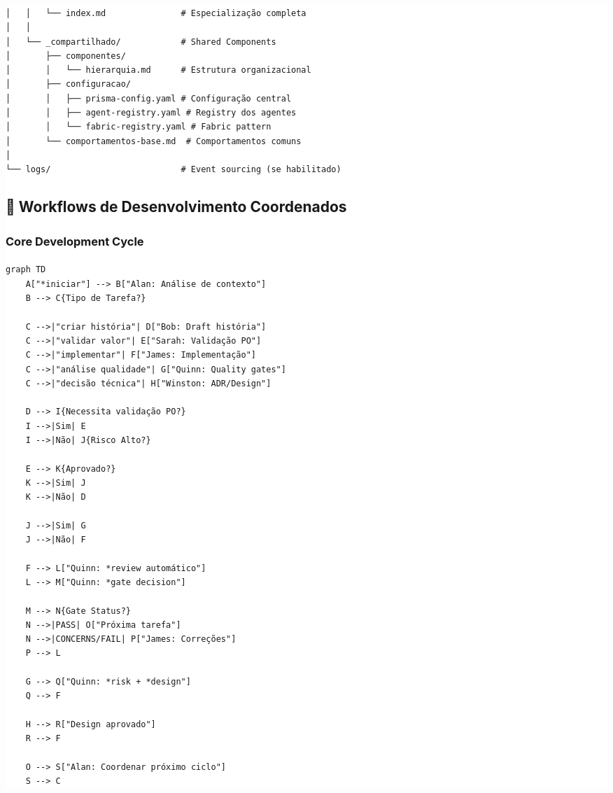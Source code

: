 ```
│   │   └── index.md               # Especialização completa
│   │
│   └── _compartilhado/            # Shared Components
│       ├── componentes/
│       │   └── hierarquia.md      # Estrutura organizacional
│       ├── configuracao/
│       │   ├── prisma-config.yaml # Configuração central
│       │   ├── agent-registry.yaml # Registry dos agentes
│       │   └── fabric-registry.yaml # Fabric pattern
│       └── comportamentos-base.md  # Comportamentos comuns
│
└── logs/                          # Event sourcing (se habilitado)
```

## 🔄 Workflows de Desenvolvimento Coordenados

### Core Development Cycle

```mermaid
graph TD
    A["*iniciar"] --> B["Alan: Análise de contexto"]
    B --> C{Tipo de Tarefa?}

    C -->|"criar história"| D["Bob: Draft história"]
    C -->|"validar valor"| E["Sarah: Validação PO"]
    C -->|"implementar"| F["James: Implementação"]
    C -->|"análise qualidade"| G["Quinn: Quality gates"]
    C -->|"decisão técnica"| H["Winston: ADR/Design"]

    D --> I{Necessita validação PO?}
    I -->|Sim| E
    I -->|Não| J{Risco Alto?}

    E --> K{Aprovado?}
    K -->|Sim| J
    K -->|Não| D

    J -->|Sim| G
    J -->|Não| F

    F --> L["Quinn: *review automático"]
    L --> M["Quinn: *gate decision"]

    M --> N{Gate Status?}
    N -->|PASS| O["Próxima tarefa"]
    N -->|CONCERNS/FAIL| P["James: Correções"]
    P --> L

    G --> Q["Quinn: *risk + *design"]
    Q --> F

    H --> R["Design aprovado"]
    R --> F

    O --> S["Alan: Coordenar próximo ciclo"]
    S --> C
```
